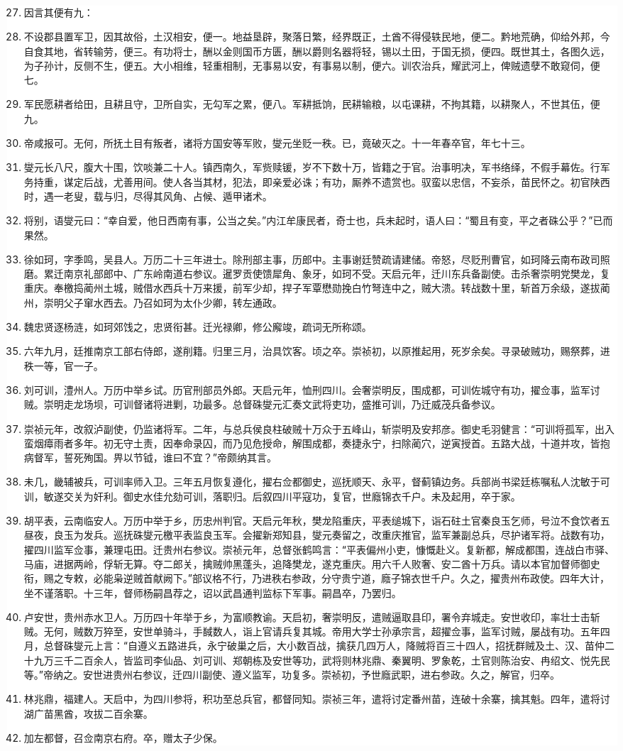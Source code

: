 27. <span id="列传第一百三十七-27"></span>
因言其便有九：

28. <span id="列传第一百三十七-28"></span>
不设郡县置军卫，因其故俗，土汉相安，便一。地益垦辟，聚落日繁，经界既正，土酋不得侵轶民地，便二。黔地荒确，仰给外邦，今自食其地，省转输劳，便三。有功将士，酬以金则国币方匮，酬以爵则名器将轻，锡以土田，于国无损，便四。既世其土，各图久远，为子孙计，反侧不生，便五。大小相维，轻重相制，无事易以安，有事易以制，便六。训农治兵，耀武河上，俾贼遗孽不敢窥伺，便七。

29. <span id="列传第一百三十七-29"></span>
军民愿耕者给田，且耕且守，卫所自实，无勾军之累，便八。军耕抵饷，民耕输粮，以屯课耕，不拘其籍，以耕聚人，不世其伍，便九。

30. <span id="列传第一百三十七-30"></span>
帝咸报可。无何，所抚土目有叛者，诸将方国安等军败，燮元坐贬一秩。已，竟破灭之。十一年春卒官，年七十三。

31. <span id="列传第一百三十七-31"></span>
燮元长八尺，腹大十围，饮啖兼二十人。镇西南久，军赀赎锾，岁不下数十万，皆籍之于官。治事明决，军书络绎，不假手幕佐。行军务持重，谋定后战，尤善用间。使人各当其材，犯法，即亲爱必诛；有功，厮养不遗赏也。驭蛮以忠信，不妄杀，苗民怀之。初官陕西时，遇一老叟，载与归，尽得其风角、占候、遁甲诸术。

32. <span id="列传第一百三十七-32"></span>
将别，语燮元曰：“幸自爱，他日西南有事，公当之矣。”内江牟康民者，奇士也，兵未起时，语人曰：“蜀且有变，平之者硃公乎？”已而果然。

33. <span id="列传第一百三十七-33"></span>
徐如珂，字季鸣，吴县人。万历二十三年进士。除刑部主事，历郎中。主事谢廷赞疏请建储。帝怒，尽贬刑曹官，如珂降云南布政司照磨。累迁南京礼部郎中、广东岭南道右参议。暹罗贡使馈犀角、象牙，如珂不受。天启元年，迁川东兵备副使。击杀奢崇明党樊龙，复重庆。奉檄捣蔺州土城，贼借水西兵十万来援，前军少却，捍子军覃懋勋挽白竹弩连中之，贼大溃。转战数十里，斩首万余级，遂拔蔺州，崇明父子窜水西去。乃召如珂为太仆少卿，转左通政。

34. <span id="列传第一百三十七-34"></span>
魏忠贤逐杨涟，如珂郊饯之，忠贤衔甚。迁光禄卿，修公廨竣，疏词无所称颂。

35. <span id="列传第一百三十七-35"></span>
六年九月，廷推南京工部右侍郎，遂削籍。归里三月，治具饮客。顷之卒。崇祯初，以原推起用，死岁余矣。寻录破贼功，赐祭葬，进秩一等，官一子。

36. <span id="列传第一百三十七-36"></span>
刘可训，澧州人。万历中举乡试。历官刑部员外郎。天启元年，恤刑四川。会奢崇明反，围成都，可训佐城守有功，擢佥事，监军讨贼。崇明走龙场坝，可训督诸将进剿，功最多。总督硃燮元汇奏文武将吏功，盛推可训，乃迁威茂兵备参议。

37. <span id="列传第一百三十七-37"></span>
崇祯元年，改叙泸副使，仍监诸将军。二年，与总兵侯良柱破贼十万众于五峰山，斩崇明及安邦彦。御史毛羽健言：“可训将孤军，出入蛮烟瘴雨者多年。初无守土责，因奉命录囚，而乃见危授命，解围成都，奏捷永宁，扫除蔺穴，逆寅授首。五路大战，十道并攻，皆抱病督军，誓死殉国。畀以节钺，谁曰不宜？”帝颇纳其言。

38. <span id="列传第一百三十七-38"></span>
未几，畿辅被兵，可训率师入卫。三年五月恢复遵化，擢右佥都御史，巡抚顺天、永平，督蓟镇边务。兵部尚书梁廷栋嘱私人沈敏于可训，敏遂交关为奸利。御史水佳允劾可训，落职归。后叙四川平寇功，复官，世廕锦衣千户。未及起用，卒于家。

39. <span id="列传第一百三十七-39"></span>
胡平表，云南临安人。万历中举于乡，历忠州判官。天启元年秋，樊龙陷重庆，平表缒城下，诣石砫土官秦良玉乞师，号泣不食饮者五昼夜，良玉为发兵。巡抚硃燮元檄平表监良玉军。会擢新郑知县，燮元奏留之，改重庆推官，监军兼副总兵，尽护诸军将。战数有功，擢四川监军佥事，兼理屯田。迁贵州右参议。崇祯元年，总督张鹤鸣言：“平表偏州小吏，慷慨赴义。复新都，解成都围，连战白市驿、马庙，进据两岭，俘斩无算。夺二郎关，擒贼帅黑蓬头，追降樊龙，遂克重庆。用六千人败奢、安二酋十万兵。请以本官加督师御史衔，赐之专敕，必能枭逆贼首献阙下。”部议格不行，乃进秩右参政，分守贵宁道，廕子锦衣世千户。久之，擢贵州布政使。四年大计，坐不谨落职。十三年，督师杨嗣昌荐之，诏以武昌通判监标下军事。嗣昌卒，乃罢归。

40. <span id="列传第一百三十七-40"></span>
卢安世，贵州赤水卫人。万历四十年举于乡，为富顺教谕。天启初，奢崇明反，遣贼逼取县印，署令弃城走。安世收印，率壮士击斩贼。无何，贼数万猝至，安世单骑斗，手馘数人，诣上官请兵复其城。帝用大学士孙承宗言，超擢佥事，监军讨贼，屡战有功。五年四月，总督硃燮元上言：“自遵义五路进兵，永宁破巢之后，大小数百战，擒获几四万人，降贼将百三十四人，招抚群贼及土、汉、苗仲二十九万三千二百余人，皆监司李仙品、刘可训、郑朝栋及安世等功，武将则林兆鼎、秦翼明、罗象乾，土官则陈治安、冉绍文、悦先民等。”帝纳之。安世进贵州右参议，迁四川副使、遵义监军，功复多。崇祯初，予世廕武职，进右参政。久之，解官，归卒。

41. <span id="列传第一百三十七-41"></span>
林兆鼎，福建人。天启中，为四川参将，积功至总兵官，都督同知。崇祯三年，遣将讨定番州苗，连破十余寨，擒其魁。四年，遣将讨湖广苗黑酋，攻拔二百余寨。

42. <span id="列传第一百三十七-42"></span>
加左都督，召佥南京右府。卒，赠太子少保。
